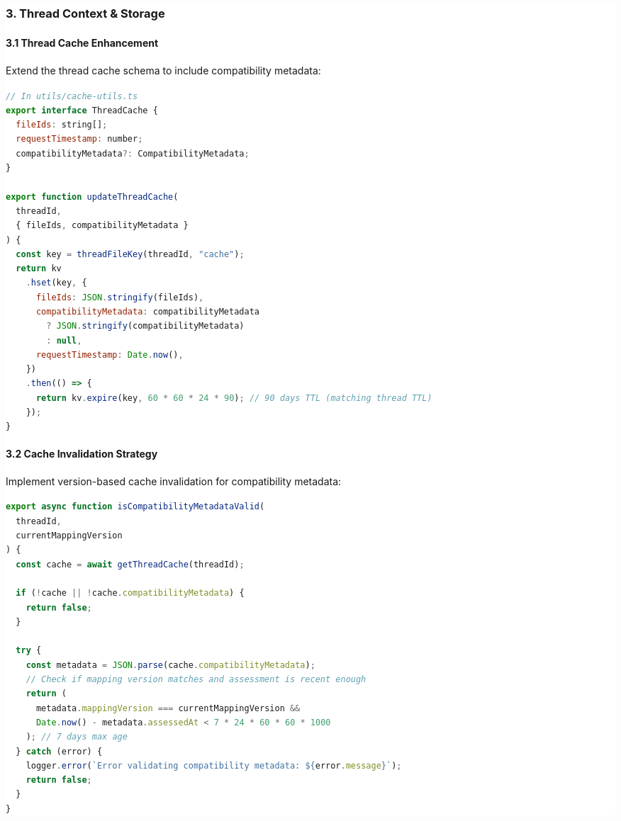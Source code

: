 ### 3. Thread Context & Storage

#### 3.1 Thread Cache Enhancement

Extend the thread cache schema to include compatibility metadata:

```javascript
// In utils/cache-utils.ts
export interface ThreadCache {
  fileIds: string[];
  requestTimestamp: number;
  compatibilityMetadata?: CompatibilityMetadata;
}

export function updateThreadCache(
  threadId,
  { fileIds, compatibilityMetadata }
) {
  const key = threadFileKey(threadId, "cache");
  return kv
    .hset(key, {
      fileIds: JSON.stringify(fileIds),
      compatibilityMetadata: compatibilityMetadata
        ? JSON.stringify(compatibilityMetadata)
        : null,
      requestTimestamp: Date.now(),
    })
    .then(() => {
      return kv.expire(key, 60 * 60 * 24 * 90); // 90 days TTL (matching thread TTL)
    });
}
```

#### 3.2 Cache Invalidation Strategy

Implement version-based cache invalidation for compatibility metadata:

```javascript
export async function isCompatibilityMetadataValid(
  threadId,
  currentMappingVersion
) {
  const cache = await getThreadCache(threadId);

  if (!cache || !cache.compatibilityMetadata) {
    return false;
  }

  try {
    const metadata = JSON.parse(cache.compatibilityMetadata);
    // Check if mapping version matches and assessment is recent enough
    return (
      metadata.mappingVersion === currentMappingVersion &&
      Date.now() - metadata.assessedAt < 7 * 24 * 60 * 60 * 1000
    ); // 7 days max age
  } catch (error) {
    logger.error(`Error validating compatibility metadata: ${error.message}`);
    return false;
  }
}
```
